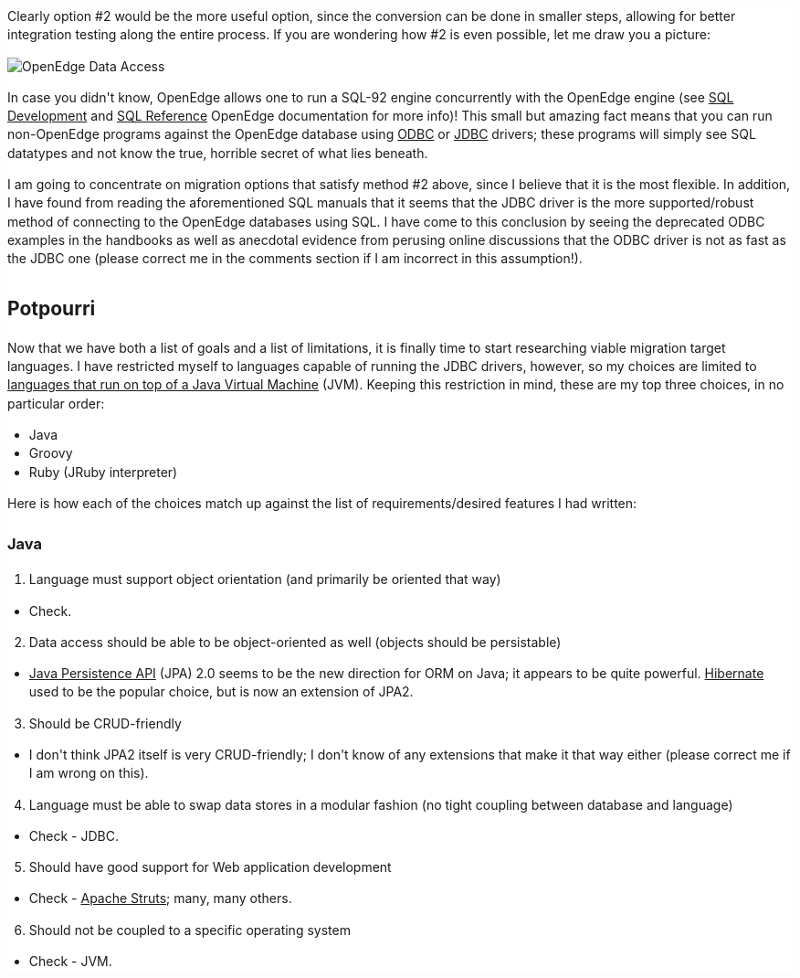 Clearly option #2 would be the more useful option, since the conversion can be
done in smaller steps, allowing for better integration testing along the entire
process.  If you are wondering how #2 is even possible, let me draw you a
picture:

![OpenEdge Data Access](images/openedge_migration_data_access.png)

In case you didn't know, OpenEdge allows one to run a SQL-92 engine
concurrently with the OpenEdge engine (see [SQL
Development](http://documentation.progress.com/output/OpenEdge102b/pdfs/dmsdv/dmsdv.pdf)
and [SQL
Reference](http://documentation.progress.com/output/OpenEdge102b/pdfs/dmsrf/dmsrf.pdf)
OpenEdge documentation for more info)!  This small but amazing fact means that
you can run non-OpenEdge programs against the OpenEdge database using
[ODBC](http://en.wikipedia.org/wiki/ODBC) or
[JDBC](http://en.wikipedia.org/wiki/JDBC) drivers; these programs will simply
see SQL datatypes and not know the true, horrible secret of what lies beneath.

I am going to concentrate on migration options that satisfy method #2 above,
since I believe that it is the most flexible.  In addition, I have found from
reading the aforementioned SQL manuals that it seems that the JDBC driver is
the more supported/robust method of connecting to the OpenEdge databases using
SQL. I have come to this conclusion by seeing the deprecated ODBC examples in
the handbooks as well as anecdotal evidence from perusing online discussions
that the ODBC driver is not as fast as the JDBC one (please correct me in the
comments section if I am incorrect in this assumption!).

## Potpourri

Now that we have both a list of goals and a list of limitations, it is finally
time to start researching viable migration target languages.  I have
restricted myself to languages capable of running the JDBC drivers, however, so
my choices are limited to [languages that run on top of a Java Virtual
Machine](http://en.wikipedia.org/wiki/List_of_JVM_languages) (JVM). Keeping
this restriction in mind, these are my top three choices, in no particular
order:

* Java
* Groovy
* Ruby (JRuby interpreter)

Here is how each of the choices match up against the list of requirements/desired features I had written:

### Java
1. Language must support object orientation (and primarily be oriented that
   way)
  * Check.
2. Data access should be able to be object-oriented as well (objects should be
   persistable)
  * [Java Persistence API](http://en.wikipedia.org/wiki/Java_Persistence_API)
    (JPA) 2.0 seems to be the new direction for ORM on Java; it appears to be
    quite powerful.  [Hibernate](http://www.hibernate.org/) used to be the
    popular choice, but is now an extension of JPA2.
3. Should be CRUD-friendly
  * I don't think JPA2 itself is very CRUD-friendly; I don't know of any
    extensions that make it that way either (please correct me if I am wrong on
    this).
4. Language must be able to swap data stores in a modular fashion (no tight
   coupling between database and language)
  * Check - JDBC.
5. Should have good support for Web application development
  * Check - [Apache Struts](http://struts.apache.org/); many, many others.
6. Should not be coupled to a specific operating system
  * Check - JVM.